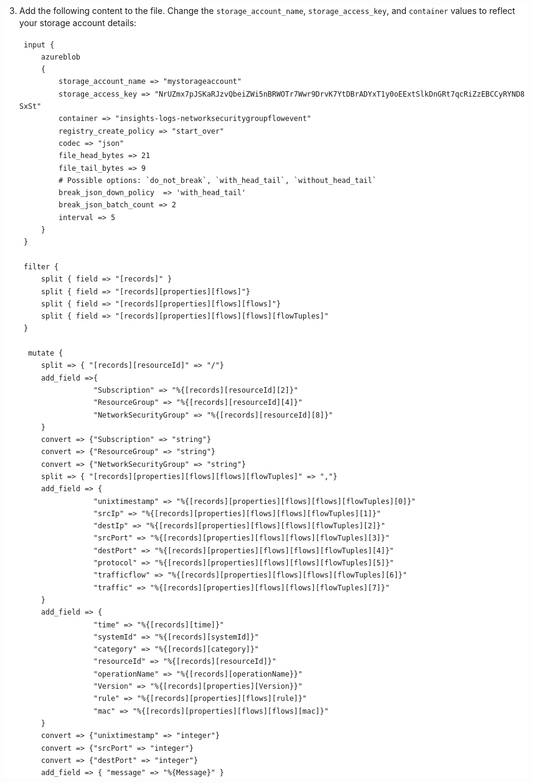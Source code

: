 3. Add the following content to the file. Change the `storage_account_name`, `storage_access_key`, and `container` values to reflect your storage account details:

   ```config
    input {
        azureblob
        {
            storage_account_name => "mystorageaccount"
            storage_access_key => "NrUZmx7pJSKaRJzvQbeiZWi5nBRWOTr7Wwr9DrvK7YtDBrADYxT1y0oEExtSlkDnGRt7qcRiZzEBCCyRYND8SxSt"
            container => "insights-logs-networksecuritygroupflowevent"
            registry_create_policy => "start_over"
            codec => "json"
            file_head_bytes => 21
            file_tail_bytes => 9
            # Possible options: `do_not_break`, `with_head_tail`, `without_head_tail`
            break_json_down_policy  => 'with_head_tail'
            break_json_batch_count => 2
            interval => 5
        }
    }
    
    filter {
        split { field => "[records]" }
        split { field => "[records][properties][flows]"}
        split { field => "[records][properties][flows][flows]"}
        split { field => "[records][properties][flows][flows][flowTuples]"
    }
    
     mutate {
        split => { "[records][resourceId]" => "/"}
        add_field =>{
                    "Subscription" => "%{[records][resourceId][2]}"
                    "ResourceGroup" => "%{[records][resourceId][4]}"
                    "NetworkSecurityGroup" => "%{[records][resourceId][8]}"
        }
        convert => {"Subscription" => "string"}
        convert => {"ResourceGroup" => "string"}
        convert => {"NetworkSecurityGroup" => "string"}
        split => { "[records][properties][flows][flows][flowTuples]" => ","}
        add_field => {
                    "unixtimestamp" => "%{[records][properties][flows][flows][flowTuples][0]}"
                    "srcIp" => "%{[records][properties][flows][flows][flowTuples][1]}"
                    "destIp" => "%{[records][properties][flows][flows][flowTuples][2]}"
                    "srcPort" => "%{[records][properties][flows][flows][flowTuples][3]}"
                    "destPort" => "%{[records][properties][flows][flows][flowTuples][4]}"
                    "protocol" => "%{[records][properties][flows][flows][flowTuples][5]}"
                    "trafficflow" => "%{[records][properties][flows][flows][flowTuples][6]}"
                    "traffic" => "%{[records][properties][flows][flows][flowTuples][7]}"
        }
        add_field => {
                    "time" => "%{[records][time]}"
                    "systemId" => "%{[records][systemId]}"
                    "category" => "%{[records][category]}"
                    "resourceId" => "%{[records][resourceId]}"
                    "operationName" => "%{[records][operationName}}"
                    "Version" => "%{[records][properties][Version}}"
                    "rule" => "%{[records][properties][flows][rule]}"
                    "mac" => "%{[records][properties][flows][flows][mac]}"
        }
        convert => {"unixtimestamp" => "integer"}
        convert => {"srcPort" => "integer"}
        convert => {"destPort" => "integer"}
        add_field => { "message" => "%{Message}" }
   ```
